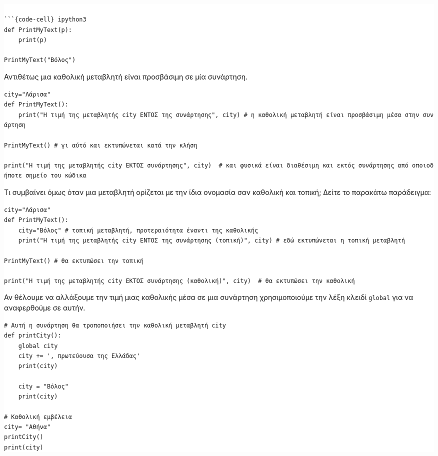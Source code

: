```

```{code-cell} ipython3
def PrintMyText(p):      
    print(p)

PrintMyText("Βόλος")
```

Αντιθέτως μια καθολική μεταβλητή είναι προσβάσιμη σε μία συνάρτηση.

```{code-cell} ipython3
city="Λάρισα"
def PrintMyText():      
    print("Η τιμή της μεταβλητής city ΕΝΤΟΣ της συνάρτησης", city) # η καθολική μεταβλητή είναι προσβάσιμη μέσα στην συνάρτηση
    
PrintMyText() # γι αύτό και εκτυπώνεται κατά την κλήση

print("Η τιμή της μεταβλητής city ΕΚΤΟΣ συνάρτησης", city)  # και φυσικά είναι διαθέσιμη και εκτός συνάρτησης από οποιοδήποτε σημείο του κώδικα
```

Τι συμβαίνει όμως όταν μια μεταβλητή ορίζεται με την ίδια ονομασία σαν καθολική και τοπική; Δείτε το παρακάτω παράδειγμα:
    

```{code-cell} ipython3
city="Λάρισα"
def PrintMyText(): 
    city="Βόλος" # τοπική μεταβλητή, προτεραιότητα έναντι της καθολικής
    print("Η τιμή της μεταβλητής city ΕΝΤΟΣ της συνάρτησης (τοπική)", city) # εδώ εκτυπώνεται η τοπική μεταβλητή
    
PrintMyText() # θα εκτυπώσει την τοπική

print("Η τιμή της μεταβλητής city ΕΚΤΟΣ συνάρτησης (καθολική)", city)  # θα εκτυπώσει την καθολική
```

Αν θέλουμε να αλλάξουμε την τιμή μιας καθολικής μέσα σε μια συνάρτηση χρησιμοποιούμε την λέξη κλειδί `global` για να αναφερθούμε σε αυτήν.

```{code-cell} ipython3
# Αυτή η συνάρτηση θα τροποποιήσει την καθολική μεταβλητή city
def printCity():
    global city
    city += ', πρωτεύουσα της Ελλάδας'
    print(city)
    
    city = "Βόλος"    
    print(city) 

# Καθολική εμβέλεια
city= "Αθήνα"
printCity()
print(city)
```
